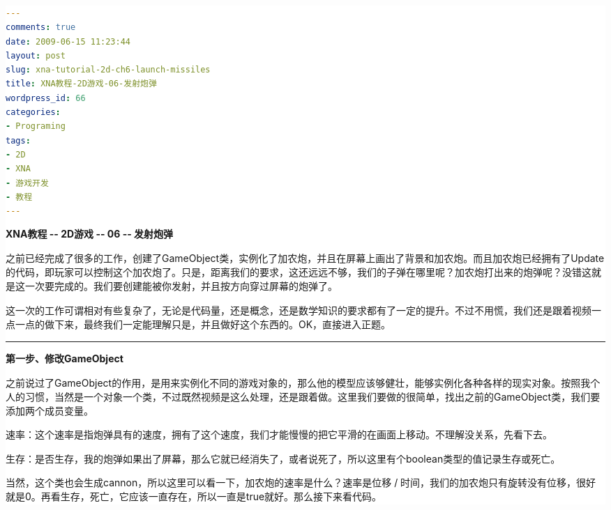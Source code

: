 ```yaml
---
comments: true
date: 2009-06-15 11:23:44
layout: post
slug: xna-tutorial-2d-ch6-launch-missiles
title: XNA教程-2D游戏-06-发射炮弹
wordpress_id: 66
categories:
- Programing
tags:
- 2D
- XNA
- 游戏开发
- 教程
---
```





**XNA教程 -- 2D游戏 -- 06 -- 发射炮弹**




之前已经完成了很多的工作，创建了GameObject类，实例化了加农炮，并且在屏幕上画出了背景和加农炮。而且加农炮已经拥有了Update的代码，即玩家可以控制这个加农炮了。只是，距离我们的要求，这还远远不够，我们的子弹在哪里呢？加农炮打出来的炮弹呢？没错这就是这一次要完成的。我们要创建能被你发射，并且按方向穿过屏幕的炮弹了。




这一次的工作可谓相对有些复杂了，无论是代码量，还是概念，还是数学知识的要求都有了一定的提升。不过不用慌，我们还是跟着视频一点一点的做下来，最终我们一定能理解只是，并且做好这个东西的。OK，直接进入正题。




* * *







**第一步、修改GameObject**




之前说过了GameObject的作用，是用来实例化不同的游戏对象的，那么他的模型应该够健壮，能够实例化各种各样的现实对象。按照我个人的习惯，当然是一个对象一个类，不过既然视频是这么处理，还是跟着做。这里我们要做的很简单，找出之前的GameObject类，我们要添加两个成员变量。




速率：这个速率是指炮弹具有的速度，拥有了这个速度，我们才能慢慢的把它平滑的在画面上移动。不理解没关系，先看下去。




生存：是否生存，我的炮弹如果出了屏幕，那么它就已经消失了，或者说死了，所以这里有个boolean类型的值记录生存或死亡。




当然，这个类也会生成cannon，所以这里可以看一下，加农炮的速率是什么？速率是位移 / 时间，我们的加农炮只有旋转没有位移，很好就是0。再看生存，死亡，它应该一直存在，所以一直是true就好。那么接下来看代码。

